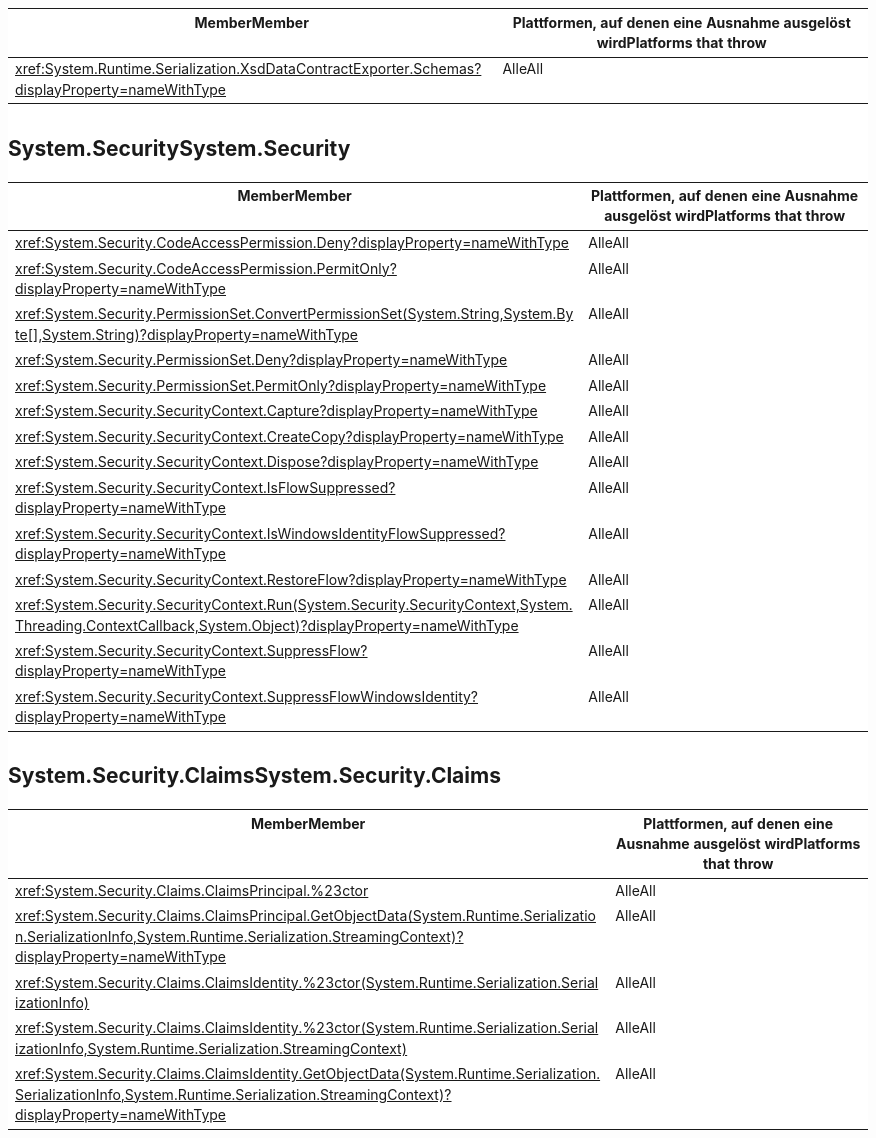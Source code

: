 | <span data-ttu-id="27014-267">Member</span><span class="sxs-lookup"><span data-stu-id="27014-267">Member</span></span> | <span data-ttu-id="27014-268">Plattformen, auf denen eine Ausnahme ausgelöst wird</span><span class="sxs-lookup"><span data-stu-id="27014-268">Platforms that throw</span></span> |
| - | - |
| <xref:System.Runtime.Serialization.XsdDataContractExporter.Schemas?displayProperty=nameWithType> | <span data-ttu-id="27014-269">Alle</span><span class="sxs-lookup"><span data-stu-id="27014-269">All</span></span> |

## <a name="systemsecurity"></a><span data-ttu-id="27014-270">System.Security</span><span class="sxs-lookup"><span data-stu-id="27014-270">System.Security</span></span>

| <span data-ttu-id="27014-271">Member</span><span class="sxs-lookup"><span data-stu-id="27014-271">Member</span></span> | <span data-ttu-id="27014-272">Plattformen, auf denen eine Ausnahme ausgelöst wird</span><span class="sxs-lookup"><span data-stu-id="27014-272">Platforms that throw</span></span> |
| - | - |
| <xref:System.Security.CodeAccessPermission.Deny?displayProperty=nameWithType> | <span data-ttu-id="27014-273">Alle</span><span class="sxs-lookup"><span data-stu-id="27014-273">All</span></span> |
| <xref:System.Security.CodeAccessPermission.PermitOnly?displayProperty=nameWithType> | <span data-ttu-id="27014-274">Alle</span><span class="sxs-lookup"><span data-stu-id="27014-274">All</span></span> |
| <xref:System.Security.PermissionSet.ConvertPermissionSet(System.String,System.Byte[],System.String)?displayProperty=nameWithType> | <span data-ttu-id="27014-275">Alle</span><span class="sxs-lookup"><span data-stu-id="27014-275">All</span></span> |
| <xref:System.Security.PermissionSet.Deny?displayProperty=nameWithType> | <span data-ttu-id="27014-276">Alle</span><span class="sxs-lookup"><span data-stu-id="27014-276">All</span></span> |
| <xref:System.Security.PermissionSet.PermitOnly?displayProperty=nameWithType> | <span data-ttu-id="27014-277">Alle</span><span class="sxs-lookup"><span data-stu-id="27014-277">All</span></span> |
| <xref:System.Security.SecurityContext.Capture?displayProperty=nameWithType> | <span data-ttu-id="27014-278">Alle</span><span class="sxs-lookup"><span data-stu-id="27014-278">All</span></span> |
| <xref:System.Security.SecurityContext.CreateCopy?displayProperty=nameWithType> | <span data-ttu-id="27014-279">Alle</span><span class="sxs-lookup"><span data-stu-id="27014-279">All</span></span> |
| <xref:System.Security.SecurityContext.Dispose?displayProperty=nameWithType> | <span data-ttu-id="27014-280">Alle</span><span class="sxs-lookup"><span data-stu-id="27014-280">All</span></span> |
| <xref:System.Security.SecurityContext.IsFlowSuppressed?displayProperty=nameWithType> | <span data-ttu-id="27014-281">Alle</span><span class="sxs-lookup"><span data-stu-id="27014-281">All</span></span> |
| <xref:System.Security.SecurityContext.IsWindowsIdentityFlowSuppressed?displayProperty=nameWithType> | <span data-ttu-id="27014-282">Alle</span><span class="sxs-lookup"><span data-stu-id="27014-282">All</span></span> |
| <xref:System.Security.SecurityContext.RestoreFlow?displayProperty=nameWithType> | <span data-ttu-id="27014-283">Alle</span><span class="sxs-lookup"><span data-stu-id="27014-283">All</span></span> |
| <xref:System.Security.SecurityContext.Run(System.Security.SecurityContext,System.Threading.ContextCallback,System.Object)?displayProperty=nameWithType> | <span data-ttu-id="27014-284">Alle</span><span class="sxs-lookup"><span data-stu-id="27014-284">All</span></span> |
| <xref:System.Security.SecurityContext.SuppressFlow?displayProperty=nameWithType> | <span data-ttu-id="27014-285">Alle</span><span class="sxs-lookup"><span data-stu-id="27014-285">All</span></span> |
| <xref:System.Security.SecurityContext.SuppressFlowWindowsIdentity?displayProperty=nameWithType> | <span data-ttu-id="27014-286">Alle</span><span class="sxs-lookup"><span data-stu-id="27014-286">All</span></span> |

## <a name="systemsecurityclaims"></a><span data-ttu-id="27014-287">System.Security.Claims</span><span class="sxs-lookup"><span data-stu-id="27014-287">System.Security.Claims</span></span>

| <span data-ttu-id="27014-288">Member</span><span class="sxs-lookup"><span data-stu-id="27014-288">Member</span></span> | <span data-ttu-id="27014-289">Plattformen, auf denen eine Ausnahme ausgelöst wird</span><span class="sxs-lookup"><span data-stu-id="27014-289">Platforms that throw</span></span> |
| - | - |
| <xref:System.Security.Claims.ClaimsPrincipal.%23ctor> | <span data-ttu-id="27014-290">Alle</span><span class="sxs-lookup"><span data-stu-id="27014-290">All</span></span> |
| <xref:System.Security.Claims.ClaimsPrincipal.GetObjectData(System.Runtime.Serialization.SerializationInfo,System.Runtime.Serialization.StreamingContext)?displayProperty=nameWithType> | <span data-ttu-id="27014-291">Alle</span><span class="sxs-lookup"><span data-stu-id="27014-291">All</span></span> |
| <xref:System.Security.Claims.ClaimsIdentity.%23ctor(System.Runtime.Serialization.SerializationInfo)> | <span data-ttu-id="27014-292">Alle</span><span class="sxs-lookup"><span data-stu-id="27014-292">All</span></span> |
| <xref:System.Security.Claims.ClaimsIdentity.%23ctor(System.Runtime.Serialization.SerializationInfo,System.Runtime.Serialization.StreamingContext)> | <span data-ttu-id="27014-293">Alle</span><span class="sxs-lookup"><span data-stu-id="27014-293">All</span></span> |
| <xref:System.Security.Claims.ClaimsIdentity.GetObjectData(System.Runtime.Serialization.SerializationInfo,System.Runtime.Serialization.StreamingContext)?displayProperty=nameWithType> | <span data-ttu-id="27014-294">Alle</span><span class="sxs-lookup"><span data-stu-id="27014-294">All</span></span> |
